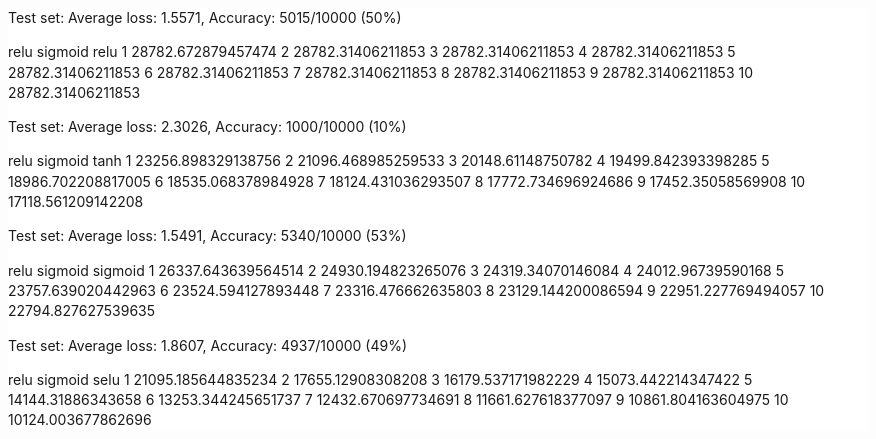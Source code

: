 Test set: Average loss: 1.5571, Accuracy: 5015/10000 (50%)

relu sigmoid relu
1 28782.672879457474
2 28782.31406211853
3 28782.31406211853
4 28782.31406211853
5 28782.31406211853
6 28782.31406211853
7 28782.31406211853
8 28782.31406211853
9 28782.31406211853
10 28782.31406211853

Test set: Average loss: 2.3026, Accuracy: 1000/10000 (10%)

relu sigmoid tanh
1 23256.898329138756
2 21096.468985259533
3 20148.61148750782
4 19499.842393398285
5 18986.702208817005
6 18535.068378984928
7 18124.431036293507
8 17772.734696924686
9 17452.35058569908
10 17118.561209142208

Test set: Average loss: 1.5491, Accuracy: 5340/10000 (53%)

relu sigmoid sigmoid
1 26337.643639564514
2 24930.194823265076
3 24319.34070146084
4 24012.96739590168
5 23757.639020442963
6 23524.594127893448
7 23316.476662635803
8 23129.144200086594
9 22951.227769494057
10 22794.827627539635

Test set: Average loss: 1.8607, Accuracy: 4937/10000 (49%)

relu sigmoid selu
1 21095.185644835234
2 17655.12908308208
3 16179.537171982229
4 15073.442214347422
5 14144.31886343658
6 13253.344245651737
7 12432.670697734691
8 11661.627618377097
9 10861.804163604975
10 10124.003677862696
